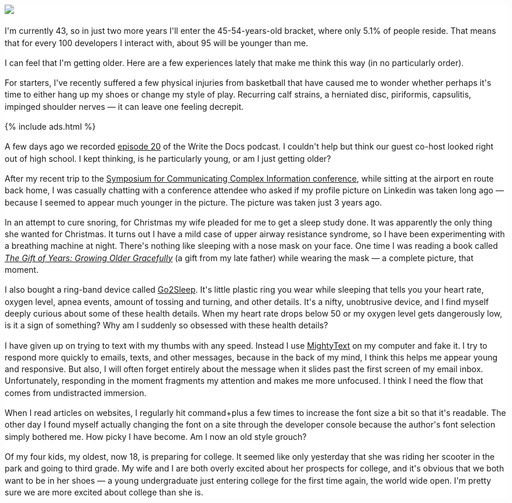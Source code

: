 <a href="https://insights.stackoverflow.com/survey/2018/#developer-profile-age"><img src="https://s3.us-west-1.wasabisys.com/idbwmedia.com/images/github_age_survey.png" /></a>

I'm currently 43, so in just two more years I'll enter the 45-54-years-old bracket, where only 5.1% of people reside. That means that for every 100 developers I interact with, about 95 will be younger than me.

I can feel that I'm getting older. Here are a few experiences lately that make me think this way (in no particularly order).

For starters, I've recently suffered a few physical injuries from basketball that have caused me to wonder whether perhaps it's time to either hang up my shoes or change my style of play. Recurring calf strains, a herniated disc, piriformis, capsulitis, impinged shoulder nerves &mdash; it can leave one feeling decrepit.

{% include ads.html %}

A few days ago we recorded [episode 20](https://podcast.writethedocs.org/2019/03/02/episode-20-standards-for-docs-and-working-with-marketing/) of the Write the Docs podcast. I couldn't help but think our guest co-host looked right out of high school. I kept thinking, is he particularly young, or am I just getting older?

After my recent trip to the [Symposium for Communicating Complex Information conference](/2019/02/24/slides-for-trends-preso-symposium-for-communicating-complex-info/), while sitting at the airport en route back home, I was casually chatting with a conference attendee who asked if my profile picture on Linkedin was taken long ago &mdash; because I seemed to appear much younger in the picture. The picture was taken just 3 years ago.

In an attempt to cure snoring, for Christmas my wife pleaded for me to get a sleep study done. It was apparently the only thing she wanted for Christmas. It turns out I have a mild case of upper airway resistance syndrome, so I have been experimenting with a breathing machine at night. There's nothing like sleeping with a nose mask on your face. One time I was reading a book called [*The Gift of Years: Growing Older Gracefully*](https://www.amazon.com/Gift-Years-Growing-Older-Gracefully/dp/1933346337) (a gift from my late father) while wearing the mask &mdash; a complete picture, that moment.

I also bought a ring-band device called [Go2Sleep](https://www.sleepon.us/). It's little plastic ring you wear while sleeping that tells you your heart rate, oxygen level, apnea events, amount of tossing and turning, and other details. It's a nifty, unobtrusive device, and I find myself deeply curious about some of these health details. When my heart rate drops below 50 or my oxygen level gets dangerously low, is it a sign of something? Why am I suddenly so obsessed with these health details?

I have given up on trying to text with my thumbs with any speed. Instead I use [MightyText](https://mightytext.net/) on my computer and fake it. I try to respond more quickly to emails, texts, and other messages, because in the back of my mind, I think this helps me appear young and responsive. But also, I will often forget entirely about the message when it slides past the first screen of my email inbox. Unfortunately, responding in the moment fragments my attention and makes me more unfocused. I think I need the flow that comes from undistracted immersion.

When I read articles on websites, I regularly hit command+plus a few times to increase the font size a bit so that it's readable. The other day I found myself actually changing the font on a site through the developer console because the author's font selection simply bothered me. How picky I have become. Am I now an old style grouch?

Of my four kids, my oldest, now 18, is preparing for college. It seemed like only yesterday that she was riding her scooter in the park and going to third grade. My wife and I are both overly excited about her prospects for college, and it's obvious that we both want to be in her shoes &mdash; a young undergraduate just entering college for the first time again, the world wide open. I'm pretty sure we are more excited about college than she is.
